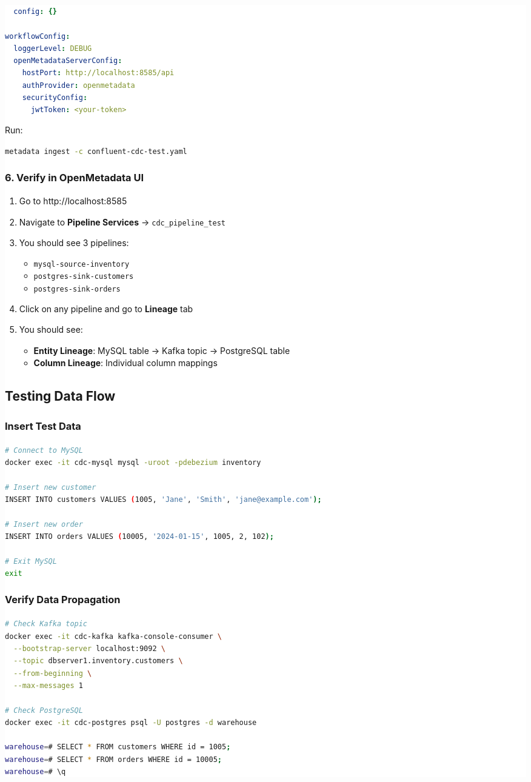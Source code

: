 ```yaml
  config: {}

workflowConfig:
  loggerLevel: DEBUG
  openMetadataServerConfig:
    hostPort: http://localhost:8585/api
    authProvider: openmetadata
    securityConfig:
      jwtToken: <your-token>
```

Run:
```bash
metadata ingest -c confluent-cdc-test.yaml
```

### 6. Verify in OpenMetadata UI

1. Go to http://localhost:8585
2. Navigate to **Pipeline Services** → `cdc_pipeline_test`
3. You should see 3 pipelines:
   - `mysql-source-inventory`
   - `postgres-sink-customers`
   - `postgres-sink-orders`

4. Click on any pipeline and go to **Lineage** tab
5. You should see:
   - **Entity Lineage**: MySQL table → Kafka topic → PostgreSQL table
   - **Column Lineage**: Individual column mappings

## Testing Data Flow

### Insert Test Data

```bash
# Connect to MySQL
docker exec -it cdc-mysql mysql -uroot -pdebezium inventory

# Insert new customer
INSERT INTO customers VALUES (1005, 'Jane', 'Smith', 'jane@example.com');

# Insert new order
INSERT INTO orders VALUES (10005, '2024-01-15', 1005, 2, 102);

# Exit MySQL
exit
```

### Verify Data Propagation

```bash
# Check Kafka topic
docker exec -it cdc-kafka kafka-console-consumer \
  --bootstrap-server localhost:9092 \
  --topic dbserver1.inventory.customers \
  --from-beginning \
  --max-messages 1

# Check PostgreSQL
docker exec -it cdc-postgres psql -U postgres -d warehouse

warehouse=# SELECT * FROM customers WHERE id = 1005;
warehouse=# SELECT * FROM orders WHERE id = 10005;
warehouse=# \q
```